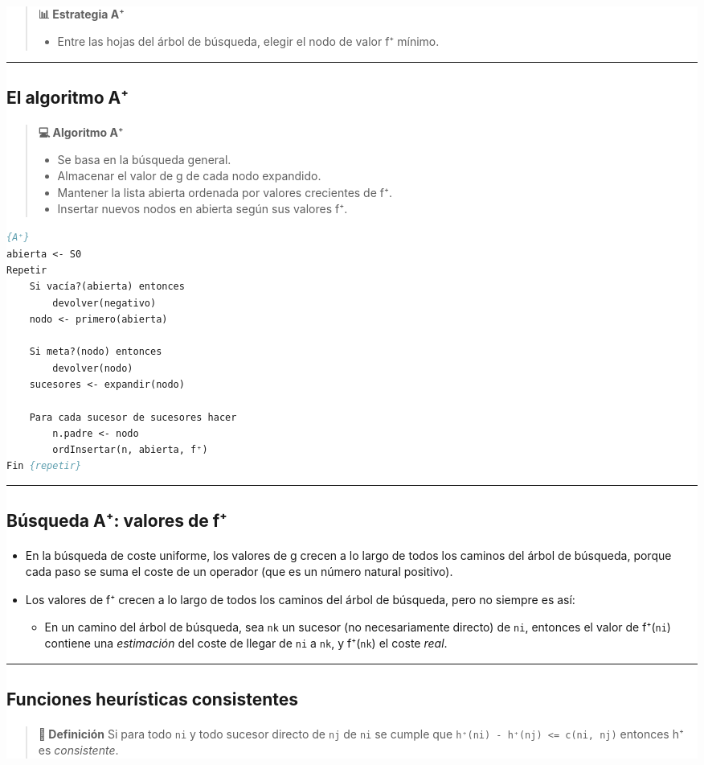 > **📊 Estrategia A⁺**
> - Entre las hojas del árbol de búsqueda, elegir el nodo de valor f⁺ mínimo.

---

## El algoritmo A⁺

> **💻 Algoritmo A⁺**
> - Se basa en la búsqueda general.
> - Almacenar el valor de g de cada nodo expandido.
> - Mantener la lista abierta ordenada por valores crecientes de f⁺.
> - Insertar nuevos nodos en abierta según sus valores f⁺.

```pascal
{A⁺}
abierta <- S0
Repetir
    Si vacía?(abierta) entonces
        devolver(negativo)
    nodo <- primero(abierta)

    Si meta?(nodo) entonces
        devolver(nodo)
    sucesores <- expandir(nodo)

    Para cada sucesor de sucesores hacer
        n.padre <- nodo
        ordInsertar(n, abierta, f⁺)
Fin {repetir}
```

---

## Búsqueda A⁺: valores de f⁺

- En la búsqueda de coste uniforme, los valores de g crecen a lo largo de todos los caminos del árbol de búsqueda, porque cada paso se suma el coste de un operador (que es un número natural positivo).

- Los valores de f⁺ crecen a lo largo de todos los caminos del árbol de búsqueda, pero no siempre es así:
    -  En un camino del árbol de búsqueda, sea `nk` un sucesor (no necesariamente directo) de `ni`, entonces el valor de f⁺(`ni`) contiene una _estimación_ del coste de llegar de `ni` a `nk`, y f⁺(`nk`) el coste _real_.

---

## Funciones heurísticas consistentes

> **📏 Definición**
> Si para todo `ni` y todo sucesor directo de `nj` de `ni` se cumple que
> `h⁺(ni) - h⁺(nj) <= c(ni, nj)`
> entonces h⁺ es _consistente_.
